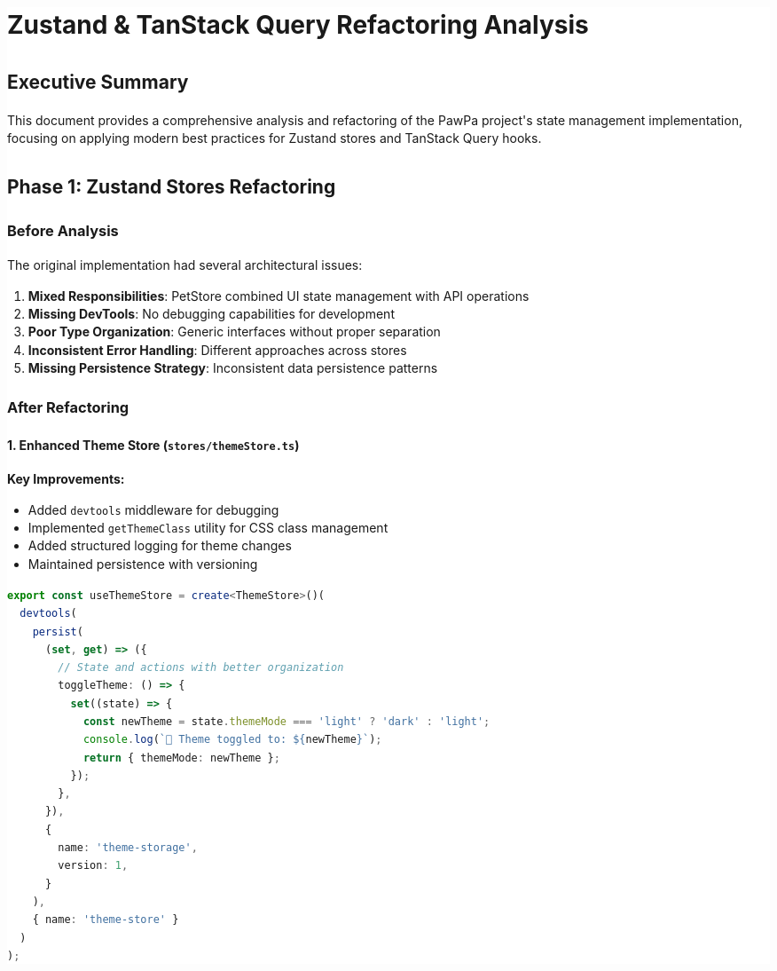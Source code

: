 # Zustand & TanStack Query Refactoring Analysis

## Executive Summary

This document provides a comprehensive analysis and refactoring of the PawPa project's state management implementation, focusing on applying modern best practices for Zustand stores and TanStack Query hooks.

## Phase 1: Zustand Stores Refactoring

### Before Analysis
The original implementation had several architectural issues:
1. **Mixed Responsibilities**: PetStore combined UI state management with API operations
2. **Missing DevTools**: No debugging capabilities for development
3. **Poor Type Organization**: Generic interfaces without proper separation
4. **Inconsistent Error Handling**: Different approaches across stores
5. **Missing Persistence Strategy**: Inconsistent data persistence patterns

### After Refactoring

#### 1. Enhanced Theme Store (`stores/themeStore.ts`)

**Key Improvements:**
- Added `devtools` middleware for debugging
- Implemented `getThemeClass` utility for CSS class management
- Added structured logging for theme changes
- Maintained persistence with versioning

```typescript
export const useThemeStore = create<ThemeStore>()(
  devtools(
    persist(
      (set, get) => ({
        // State and actions with better organization
        toggleTheme: () => {
          set((state) => {
            const newTheme = state.themeMode === 'light' ? 'dark' : 'light';
            console.log(`🎨 Theme toggled to: ${newTheme}`);
            return { themeMode: newTheme };
          });
        },
      }),
      {
        name: 'theme-storage',
        version: 1,
      }
    ),
    { name: 'theme-store' }
  )
);
```
